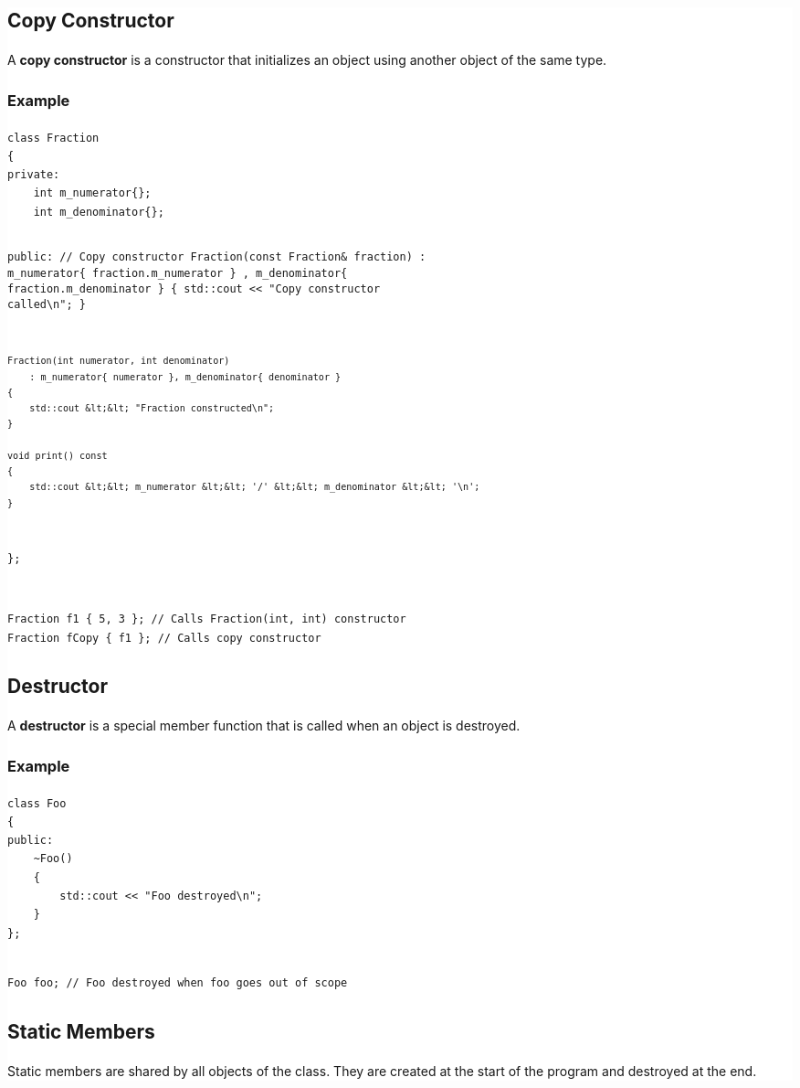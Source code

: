 <h2>Copy Constructor</h2>
<p>A <strong>copy constructor</strong> is a constructor that initializes an object using another object of the same type.</p>

<h3>Example</h3>
<pre><code>class Fraction
{
private:
    int m_numerator{};
    int m_denominator{};

public:
    // Copy constructor
    Fraction(const Fraction&amp; fraction)
        : m_numerator{ fraction.m_numerator }
        , m_denominator{ fraction.m_denominator }
    {
        std::cout &lt;&lt; "Copy constructor called\n";
    }

    Fraction(int numerator, int denominator)
        : m_numerator{ numerator }, m_denominator{ denominator }
    {
        std::cout &lt;&lt; "Fraction constructed\n";
    }

    void print() const
    {
        std::cout &lt;&lt; m_numerator &lt;&lt; '/' &lt;&lt; m_denominator &lt;&lt; '\n';
    }
};

Fraction f1 { 5, 3 };  // Calls Fraction(int, int) constructor
Fraction fCopy { f1 }; // Calls copy constructor
</code></pre>

<h2>Destructor</h2>
<p>A <strong>destructor</strong> is a special member function that is called when an object is destroyed.</p>

<h3>Example</h3>
<pre><code>class Foo
{
public:
    ~Foo()
    {
        std::cout &lt;&lt; "Foo destroyed\n";
    }
};

Foo foo; // Foo destroyed when foo goes out of scope
</code></pre>

<h2>Static Members</h2>
<p>Static members are shared by all objects of the class. They are created at the start of the program and destroyed at the end.</p>
